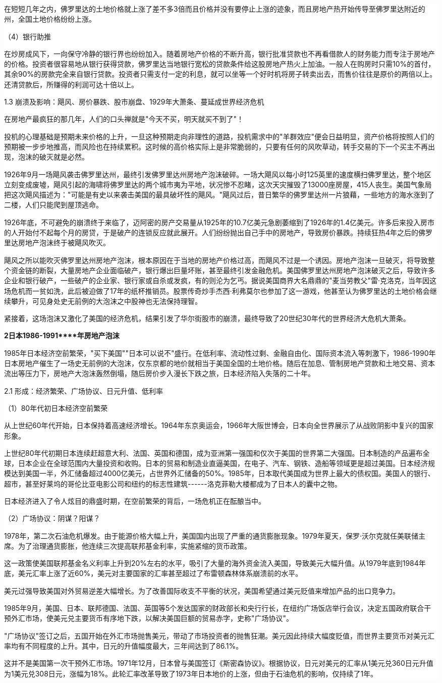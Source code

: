 在短短几年之内，佛罗里达的土地价格就上涨了差不多3倍而且价格并没有要停止上涨的迹象，而且房地产热开始传导至佛罗里达附近的州，全国土地价格纷纷上涨。

（4）银行助推

在炒房成风下，一向保守冷静的银行界也纷纷加入。随着房地产价格的不断升高，银行批准贷款也不再看借款人的财务能力而专注于房地产的价格。投资者很容易地从银行获得贷款，佛罗里达当地银行宽松的贷款条件给这股房地产热火上加油。一般人在购房时只需10%的首付，其余90%的房款完全来自银行贷款。投资者只需支付一定的利息，就可以坐等一个好时机将房子转卖出去，而售价往往是原价的两倍以上。还清贷款后，所赚得的利润可达十倍以上。

1.3 崩溃及影响：飓风、房价暴跌、股市崩盘、1929年大萧条、蔓延成世界经济危机

在房地产最疯狂的那几年，人们的口头禅就是"今天不买，明天就买不到了"！

投机的心理基础是预期未来价格的上升，一旦这种预期走向非理性的道路，投机需求中的"羊群效应"便会日益明显，资产价格将按照人们的预期被一步步地推高，而风险也在持续累积。这时候的高价格实际上是非常脆弱的，只要有任何的风吹草动，转手交易的下一个买主不再出现，泡沫的破灭就是必然。

1926年9月一场飓风袭击佛罗里达州，最终引发佛罗里达州房地产泡沫破碎。一场大飓风以每小时125英里的速度横扫佛罗里达，整个地区立刻变成废墟，飓风引起的海啸将佛罗里达的两个城市夷为平地，状况惨不忍睹，这次天灾摧毁了13000座房屋，415人丧生。美国气象局把这次飓风描述为："可能是有史以来袭击美国的最具破坏性的飓风。"飓风过后，昔日繁华的佛罗里达州一片狼藉，一些地方的海水涨到了二楼，人们只能爬到屋顶逃命。

1926年底，不可避免的崩溃终于来临了，迈阿密的房产交易量从1925年的10.7亿美元急剧萎缩到了1926年的1.4亿美元。许多后来投入房市的人开始付不起每个月的房贷，于是破产的连锁反应就此展开。人们纷纷抛出自己手中的房地产，导致房价暴跌。持续狂热4年之后的佛罗里达房地产泡沫终于被飓风吹灭。

飓风之所以能吹灭佛罗里达州房地产泡沫，根本原因在于当地的房地产价格过高，而飓风不过是一个诱因。房地产泡沫一旦破灭，将导致整个资金链的断裂，大量房地产企业面临破产，银行爆出巨量坏账，甚至最终引发金融危机。美国佛罗里达州房地产泡沫破灭之后，导致许多企业和银行破产，一些破产的企业家、银行家或自杀或发疯，有的则沦为乞丐。据说美国商界大名鼎鼎的"麦当劳教父"雷·克洛克，当年因这场危机而一贫如洗，此后被迫做了17年的纸杯推销员。股票传奇炒手杰西·利弗莫尔也参加了这一游戏，他甚至认为佛罗里达的土地价格会继续攀升，可见身处史无前例的大泡沫之中股神也无法保持理智。

紧接着，这场泡沫又激化了美国的经济危机，结果引发了华尔街股市的崩溃，最终导致了20世纪30年代的世界经济大危机大萧条。

**2日本1986-1991****年房地产泡沫**

1985年日本经济空前繁荣，"买下美国""日本可以说不"盛行。在低利率、流动性过剩、金融自由化、国际资本流入等刺激下，1986-1990年日本房地产催生了一场史无前例的大泡沫，仅东京都的地价就相当于美国全国的土地价格。随后在加息、管制房地产贷款和土地交易、资本流出等压力下，房地产大泡沫轰然倒塌，随后房价步入漫长下跌之旅，日本经济陷入失落的二十年。

2.1 形成：经济繁荣、广场协议、日元升值、低利率

（1）80年代初日本经济空前繁荣

从上世纪60年代开始，日本保持着高速经济增长。1964年东京奥运会，1966年大阪世博会，日本向全世界展示了从战败阴影中复兴的国家形象。

上世纪80年代初期日本连续赶超意大利、法国、英国和德国，成为亚洲第一强国和仅次于美国的世界第二大强国。日本制造的产品遍布全球，日本企业在全球范围内大量投资和收购。日本的贸易和制造业直逼美国，在电子、汽车、钢铁、造船等领域更是超过美国。日本经济规模达到美国一半，外汇储备超过4000亿美元，占世界外汇储备的50%。1985年，日本取代美国成为世界上最大的债权国。美国人的银行、超市，甚至好莱坞的哥伦比亚电影公司和纽约的标志性建筑------洛克菲勒大楼都成为了日本人的囊中之物。

日本经济进入了令人炫目的鼎盛时期，在空前繁荣的背后，一场危机正在酝酿当中。

（2）广场协议：阴谋？阳谋？

1978年，第二次石油危机爆发。由于能源价格大幅上升，美国国内出现了严重的通货膨胀现象。1979年夏天，保罗·沃尔克就任美联储主席。为了治理通货膨胀，他连续三次提高联邦基金利率，实施紧缩的货币政策。

这一政策使美国联邦基金名义利率上升到20%左右的水平，吸引了大量的海外资金流入美国，导致美元大幅升值。从1979年底到1984年底，美元汇率上涨了近60%，美元对主要国家的汇率甚至超过了布雷顿森林体系崩溃前的水平。

美元过强导致美国对外贸易逆差大幅增长。为了改善国际收支不平衡的状况，美国希望通过美元贬值来增加产品的出口竞争力。

1985年9月，美国、日本、联邦德国、法国、英国等5个发达国家的财政部长和央行行长，在纽约广场饭店举行会议，决定五国政府联合干预外汇市场，使美元兑主要货币有序地下跌，以解决美国巨额的贸易赤字，史称"广场协议"。

"广场协议"签订之后，五国开始在外汇市场抛售美元，带动了市场投资者的抛售狂潮。美元因此持续大幅度贬值，而世界主要货币对美元汇率均有不同程度的上升。其中，日元的升值幅度最大，三年间达到了86.1%。

这并不是美国第一次干预外汇市场。1971年12月，日本曾与美国签订《斯密森协议》。根据协议，日元对美元的汇率从1美元兑360日元升值为1美元兑308日元，涨幅为18%。此轮汇率改革导致了1973年日本地价的上涨，但由于石油危机的影响，仅持续了1年。
